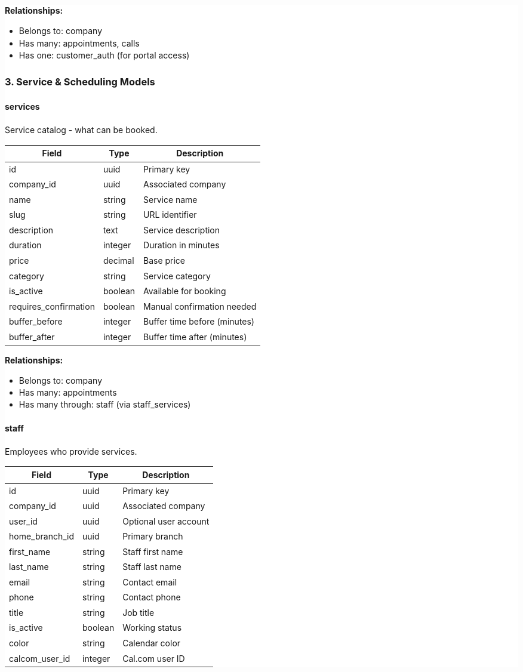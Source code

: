 **Relationships:**
- Belongs to: company
- Has many: appointments, calls
- Has one: customer_auth (for portal access)

### 3. Service & Scheduling Models

#### services
Service catalog - what can be booked.

| Field | Type | Description |
|-------|------|-------------|
| id | uuid | Primary key |
| company_id | uuid | Associated company |
| name | string | Service name |
| slug | string | URL identifier |
| description | text | Service description |
| duration | integer | Duration in minutes |
| price | decimal | Base price |
| category | string | Service category |
| is_active | boolean | Available for booking |
| requires_confirmation | boolean | Manual confirmation needed |
| buffer_before | integer | Buffer time before (minutes) |
| buffer_after | integer | Buffer time after (minutes) |

**Relationships:**
- Belongs to: company
- Has many: appointments
- Has many through: staff (via staff_services)

#### staff
Employees who provide services.

| Field | Type | Description |
|-------|------|-------------|
| id | uuid | Primary key |
| company_id | uuid | Associated company |
| user_id | uuid | Optional user account |
| home_branch_id | uuid | Primary branch |
| first_name | string | Staff first name |
| last_name | string | Staff last name |
| email | string | Contact email |
| phone | string | Contact phone |
| title | string | Job title |
| is_active | boolean | Working status |
| color | string | Calendar color |
| calcom_user_id | integer | Cal.com user ID |
